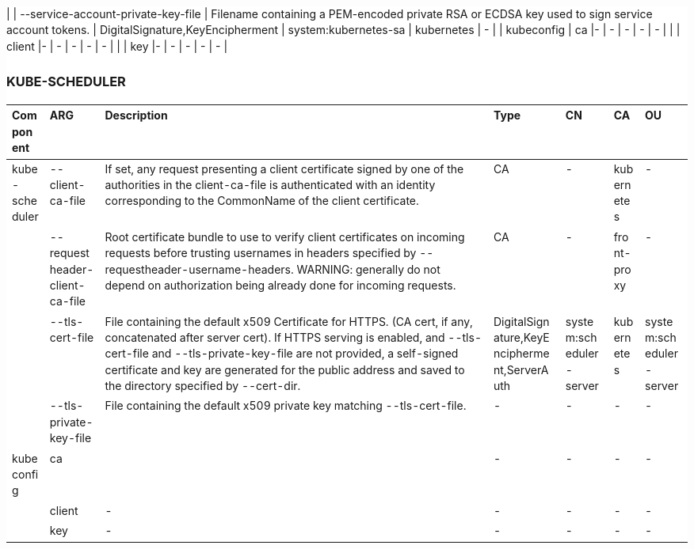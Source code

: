 | | --service-account-private-key-file     | Filename containing a PEM-encoded private RSA or ECDSA key used to sign service account tokens. | DigitalSignature,KeyEncipherment | system:kubernetes-sa | kubernetes | - |
| kubeconfig | ca |- | - | - | - | - |
|            | client |- | - | - | - | - |
|            | key |- | - | - | - | - |

### KUBE-SCHEDULER
| Component  | ARG  | Description | Type | CN |  CA |  OU | 
|:-----------|:-----| :------------|:----|:----|:--|:--|
| kube-scheduler | --client-ca-file  | If set, any request presenting a client certificate signed by one of the authorities in the client-ca-file is authenticated with an identity corresponding to the CommonName of the client certificate. | CA | - | kubernetes | - |
|                | --requestheader-client-ca-file | Root certificate bundle to use to verify client certificates on incoming requests before trusting usernames in headers specified by --requestheader-username-headers. WARNING: generally do not depend on authorization being already done for incoming requests. | CA | - | front-proxy | - |
|                | --tls-cert-file | File containing the default x509 Certificate for HTTPS. (CA cert, if any, concatenated after server cert). If HTTPS serving is enabled, and --tls-cert-file and --tls-private-key-file are not provided, a self-signed certificate and key are generated for the public address and saved to the directory specified by --cert-dir. | DigitalSignature,KeyEncipherment,ServerAuth | system:scheduler-server | kubernetes | system:scheduler-server |
|                | --tls-private-key-file | File containing the default x509 private key matching --tls-cert-file. | - | - | - | - |
| kubeconfig | ca |  | - | - | - | - |
|            | client |- | - | - | - | - |
|            | key |- | - | - | - | - |
